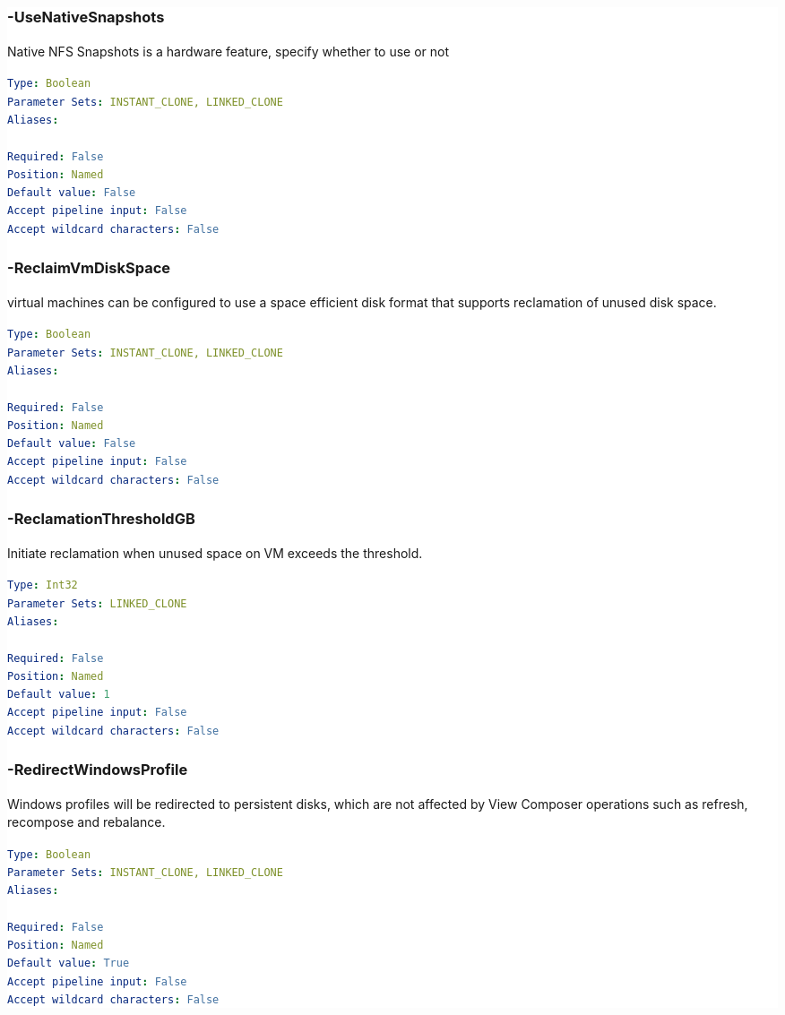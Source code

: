 ### -UseNativeSnapshots
Native NFS Snapshots is a hardware feature, specify whether to use or not

```yaml
Type: Boolean
Parameter Sets: INSTANT_CLONE, LINKED_CLONE
Aliases:

Required: False
Position: Named
Default value: False
Accept pipeline input: False
Accept wildcard characters: False
```

### -ReclaimVmDiskSpace
virtual machines can be configured to use a space efficient disk format that supports reclamation of unused disk space.

```yaml
Type: Boolean
Parameter Sets: INSTANT_CLONE, LINKED_CLONE
Aliases:

Required: False
Position: Named
Default value: False
Accept pipeline input: False
Accept wildcard characters: False
```

### -ReclamationThresholdGB
Initiate reclamation when unused space on VM exceeds the threshold.

```yaml
Type: Int32
Parameter Sets: LINKED_CLONE
Aliases:

Required: False
Position: Named
Default value: 1
Accept pipeline input: False
Accept wildcard characters: False
```

### -RedirectWindowsProfile
Windows profiles will be redirected to persistent disks, which are not affected by View Composer operations such as refresh, recompose and rebalance.

```yaml
Type: Boolean
Parameter Sets: INSTANT_CLONE, LINKED_CLONE
Aliases:

Required: False
Position: Named
Default value: True
Accept pipeline input: False
Accept wildcard characters: False
```

